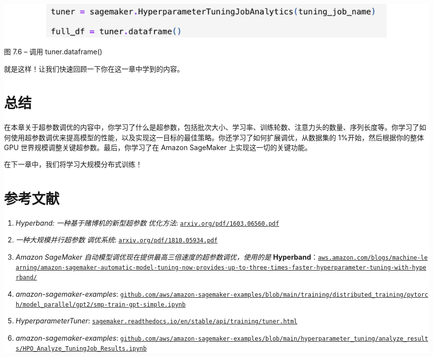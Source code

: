 ![图 7.6 – 调用 tuner.dataframe()](img/B18942_Figure_7.06.jpg)

图 7.6 – 调用 tuner.dataframe()

就是这样！让我们快速回顾一下你在这一章中学到的内容。

# 总结

在本章关于超参数调优的内容中，你学习了什么是超参数，包括批次大小、学习率、训练轮数、注意力头的数量、序列长度等。你学习了如何使用超参数调优来提高模型的性能，以及实现这一目标的最佳策略。你还学习了如何扩展调优，从数据集的 1%开始，然后根据你的整体 GPU 世界规模调整关键超参数。最后，你学习了在 Amazon SageMaker 上实现这一切的关键功能。

在下一章中，我们将学习大规模分布式训练！

# 参考文献

1.  *Hyperband: 一种基于赌博机的新型超参数* *优化方法*: [`arxiv.org/pdf/1603.06560.pdf`](https://arxiv.org/pdf/1603.06560.pdf)

1.  *一种大规模并行超参数* *调优系统*: [`arxiv.org/pdf/1810.05934.pdf`](https://arxiv.org/pdf/1810.05934.pdf)

1.  *Amazon SageMaker 自动模型调优现在提供最高三倍速度的超参数调优，使用的是* **Hyperband**：[`aws.amazon.com/blogs/machine-learning/amazon-sagemaker-automatic-model-tuning-now-provides-up-to-three-times-faster-hyperparameter-tuning-with-hyperband/`](https://aws.amazon.com/blogs/machine-learning/amazon-sagemaker-automatic-model-tuning-now-provides-up-to-three-times-faster-hyperparameter-tuning-with-hyperband/)

1.  *amazon-sagemaker-examples*: [`github.com/aws/amazon-sagemaker-examples/blob/main/training/distributed_training/pytorch/model_parallel/gpt2/smp-train-gpt-simple.ipynb`](https://github.com/aws/amazon-sagemaker-examples/blob/main/training/distributed_training/pytorch/model_parallel/gpt2/smp-train-gpt-simple.ipynb)

1.  *HyperparameterTuner*: [`sagemaker.readthedocs.io/en/stable/api/training/tuner.html`](https://sagemaker.readthedocs.io/en/stable/api/training/tuner.html)

1.  *amazon-sagemaker-examples*: [`github.com/aws/amazon-sagemaker-examples/blob/main/hyperparameter_tuning/analyze_results/HPO_Analyze_TuningJob_Results.ipynb`](https://github.com/aws/amazon-sagemaker-examples/blob/main/hyperparameter_tuning/analyze_results/HPO_Analyze_TuningJob_Results.ipynb)
